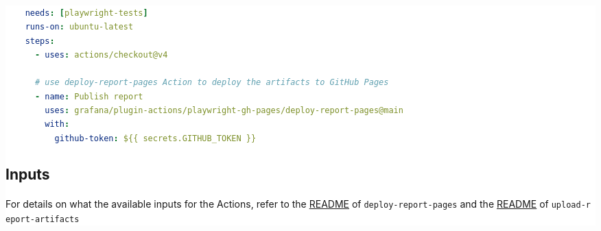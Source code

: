 ```yaml
    needs: [playwright-tests]
    runs-on: ubuntu-latest
    steps:
      - uses: actions/checkout@v4

      # use deploy-report-pages Action to deploy the artifacts to GitHub Pages
      - name: Publish report
        uses: grafana/plugin-actions/playwright-gh-pages/deploy-report-pages@main
        with:
          github-token: ${{ secrets.GITHUB_TOKEN }}
```

## Inputs

For details on what the available inputs for the Actions, refer to the [README](./deploy-report-pages/README.md) of `deploy-report-pages` and the [README](./upload-report-artifacts/README.md) of `upload-report-artifacts`
